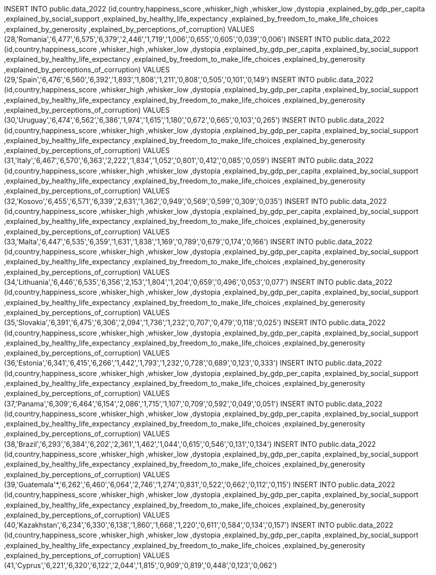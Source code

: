 INSERT INTO public.data_2022 (id,country,happiness_score ,whisker_high ,whisker_low ,dystopia ,explained_by_gdp_per_capita ,explained_by_social_support ,explained_by_healthy_life_expectancy ,explained_by_freedom_to_make_life_choices ,explained_by_generosity ,explained_by_perceptions_of_corruption) VALUES (28,'Romania','6,477','6,575','6,379','2,446','1,719','1,006','0,655','0,605','0,039','0,006')
INSERT INTO public.data_2022 (id,country,happiness_score ,whisker_high ,whisker_low ,dystopia ,explained_by_gdp_per_capita ,explained_by_social_support ,explained_by_healthy_life_expectancy ,explained_by_freedom_to_make_life_choices ,explained_by_generosity ,explained_by_perceptions_of_corruption) VALUES (29,'Spain','6,476','6,560','6,392','1,893','1,808','1,211','0,808','0,505','0,101','0,149')
INSERT INTO public.data_2022 (id,country,happiness_score ,whisker_high ,whisker_low ,dystopia ,explained_by_gdp_per_capita ,explained_by_social_support ,explained_by_healthy_life_expectancy ,explained_by_freedom_to_make_life_choices ,explained_by_generosity ,explained_by_perceptions_of_corruption) VALUES (30,'Uruguay','6,474','6,562','6,386','1,974','1,615','1,180','0,672','0,665','0,103','0,265')
INSERT INTO public.data_2022 (id,country,happiness_score ,whisker_high ,whisker_low ,dystopia ,explained_by_gdp_per_capita ,explained_by_social_support ,explained_by_healthy_life_expectancy ,explained_by_freedom_to_make_life_choices ,explained_by_generosity ,explained_by_perceptions_of_corruption) VALUES (31,'Italy','6,467','6,570','6,363','2,222','1,834','1,052','0,801','0,412','0,085','0,059')
INSERT INTO public.data_2022 (id,country,happiness_score ,whisker_high ,whisker_low ,dystopia ,explained_by_gdp_per_capita ,explained_by_social_support ,explained_by_healthy_life_expectancy ,explained_by_freedom_to_make_life_choices ,explained_by_generosity ,explained_by_perceptions_of_corruption) VALUES (32,'Kosovo','6,455','6,571','6,339','2,631','1,362','0,949','0,569','0,599','0,309','0,035')
INSERT INTO public.data_2022 (id,country,happiness_score ,whisker_high ,whisker_low ,dystopia ,explained_by_gdp_per_capita ,explained_by_social_support ,explained_by_healthy_life_expectancy ,explained_by_freedom_to_make_life_choices ,explained_by_generosity ,explained_by_perceptions_of_corruption) VALUES (33,'Malta','6,447','6,535','6,359','1,631','1,838','1,169','0,789','0,679','0,174','0,166')
INSERT INTO public.data_2022 (id,country,happiness_score ,whisker_high ,whisker_low ,dystopia ,explained_by_gdp_per_capita ,explained_by_social_support ,explained_by_healthy_life_expectancy ,explained_by_freedom_to_make_life_choices ,explained_by_generosity ,explained_by_perceptions_of_corruption) VALUES (34,'Lithuania','6,446','6,535','6,356','2,153','1,804','1,204','0,659','0,496','0,053','0,077')
INSERT INTO public.data_2022 (id,country,happiness_score ,whisker_high ,whisker_low ,dystopia ,explained_by_gdp_per_capita ,explained_by_social_support ,explained_by_healthy_life_expectancy ,explained_by_freedom_to_make_life_choices ,explained_by_generosity ,explained_by_perceptions_of_corruption) VALUES (35,'Slovakia','6,391','6,475','6,306','2,094','1,736','1,232','0,707','0,479','0,118','0,025')
INSERT INTO public.data_2022 (id,country,happiness_score ,whisker_high ,whisker_low ,dystopia ,explained_by_gdp_per_capita ,explained_by_social_support ,explained_by_healthy_life_expectancy ,explained_by_freedom_to_make_life_choices ,explained_by_generosity ,explained_by_perceptions_of_corruption) VALUES (36,'Estonia','6,341','6,415','6,266','1,442','1,793','1,232','0,728','0,689','0,123','0,333')
INSERT INTO public.data_2022 (id,country,happiness_score ,whisker_high ,whisker_low ,dystopia ,explained_by_gdp_per_capita ,explained_by_social_support ,explained_by_healthy_life_expectancy ,explained_by_freedom_to_make_life_choices ,explained_by_generosity ,explained_by_perceptions_of_corruption) VALUES (37,'Panama','6,309','6,464','6,154','2,086','1,715','1,107','0,709','0,592','0,049','0,051')
INSERT INTO public.data_2022 (id,country,happiness_score ,whisker_high ,whisker_low ,dystopia ,explained_by_gdp_per_capita ,explained_by_social_support ,explained_by_healthy_life_expectancy ,explained_by_freedom_to_make_life_choices ,explained_by_generosity ,explained_by_perceptions_of_corruption) VALUES (38,'Brazil','6,293','6,384','6,202','2,361','1,462','1,044','0,615','0,546','0,131','0,134')
INSERT INTO public.data_2022 (id,country,happiness_score ,whisker_high ,whisker_low ,dystopia ,explained_by_gdp_per_capita ,explained_by_social_support ,explained_by_healthy_life_expectancy ,explained_by_freedom_to_make_life_choices ,explained_by_generosity ,explained_by_perceptions_of_corruption) VALUES (39,'Guatemala'*,'6,262','6,460','6,064','2,746','1,274','0,831','0,522','0,662','0,112','0,115')
INSERT INTO public.data_2022 (id,country,happiness_score ,whisker_high ,whisker_low ,dystopia ,explained_by_gdp_per_capita ,explained_by_social_support ,explained_by_healthy_life_expectancy ,explained_by_freedom_to_make_life_choices ,explained_by_generosity ,explained_by_perceptions_of_corruption) VALUES (40,'Kazakhstan','6,234','6,330','6,138','1,860','1,668','1,220','0,611','0,584','0,134','0,157')
INSERT INTO public.data_2022 (id,country,happiness_score ,whisker_high ,whisker_low ,dystopia ,explained_by_gdp_per_capita ,explained_by_social_support ,explained_by_healthy_life_expectancy ,explained_by_freedom_to_make_life_choices ,explained_by_generosity ,explained_by_perceptions_of_corruption) VALUES (41,'Cyprus','6,221','6,320','6,122','2,044','1,815','0,909','0,819','0,448','0,123','0,062')